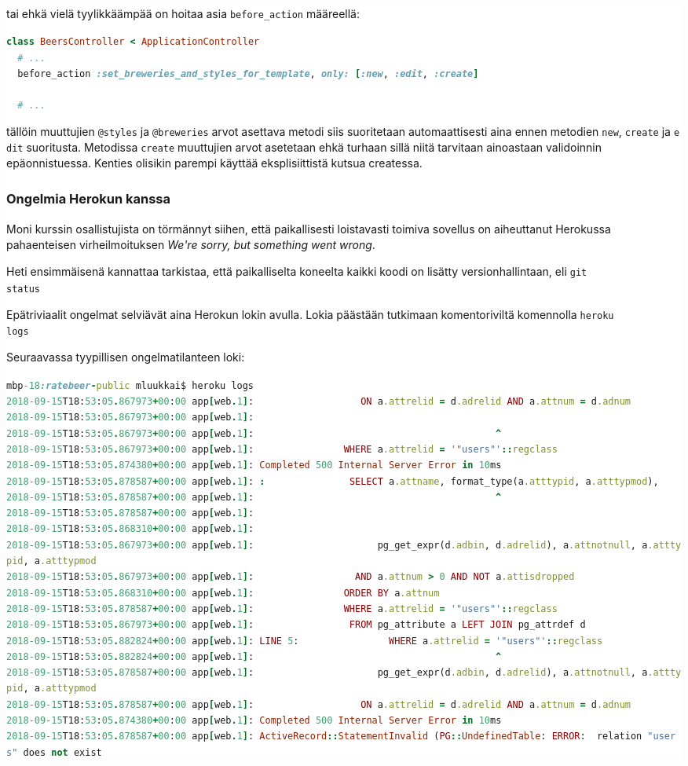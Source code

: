  tai ehkä vielä tyylikkäämpää on hoitaa asia <code>before_action</code> määreellä:

```ruby
class BeersController < ApplicationController
  # ...
  before_action :set_breweries_and_styles_for_template, only: [:new, :edit, :create]

  # ...
```

tällöin muuttujien <code>@styles</code> ja <code>@breweries</code> arvot asettava metodi siis suoritetaan automaattisesti aina ennen metodien
<code>new</code>, <code>create</code> ja <code>edit</code> suoritusta. Metodissa <code>create</code> muuttujien arvot asetetaan ehkä turhaan sillä niitä tarvitaan ainoastaan validoinnin epäonnistuessa. Kenties olisikin parempi käyttää eksplisiittistä kutsua createssa.

### Ongelmia Herokun kanssa

Moni kurssin osallistujista on törmännyt siihen, että paikallisesti loistavasti toimiva sovellus on aiheuttanut Herokussa pahaenteisen virheilmoituksen _We're sorry, but something went wrong_.

Heti ensimmäisenä kannattaa tarkistaa, että paikalliselta koneelta kaikki koodi on lisätty versionhallintaan, eli <code>git status</code>

Epätriviaalit ongelmat selviävät aina Herokun lokin avulla. Lokia päästään tutkimaan komentoriviltä komennolla <code>heroku logs</code>

Seuraavassa tyypillisen ongelmatilanteen loki:

```ruby
mbp-18:ratebeer-public mluukkai$ heroku logs
2018-09-15T18:53:05.867973+00:00 app[web.1]:                   ON a.attrelid = d.adrelid AND a.attnum = d.adnum
2018-09-15T18:53:05.867973+00:00 app[web.1]:
2018-09-15T18:53:05.867973+00:00 app[web.1]:                                           ^
2018-09-15T18:53:05.867973+00:00 app[web.1]:                WHERE a.attrelid = '"users"'::regclass
2018-09-15T18:53:05.874380+00:00 app[web.1]: Completed 500 Internal Server Error in 10ms
2018-09-15T18:53:05.878587+00:00 app[web.1]: :               SELECT a.attname, format_type(a.atttypid, a.atttypmod),
2018-09-15T18:53:05.878587+00:00 app[web.1]:                                           ^
2018-09-15T18:53:05.878587+00:00 app[web.1]:
2018-09-15T18:53:05.868310+00:00 app[web.1]:
2018-09-15T18:53:05.867973+00:00 app[web.1]:                      pg_get_expr(d.adbin, d.adrelid), a.attnotnull, a.atttypid, a.atttypmod
2018-09-15T18:53:05.867973+00:00 app[web.1]:                  AND a.attnum > 0 AND NOT a.attisdropped
2018-09-15T18:53:05.868310+00:00 app[web.1]:                ORDER BY a.attnum
2018-09-15T18:53:05.878587+00:00 app[web.1]:                WHERE a.attrelid = '"users"'::regclass
2018-09-15T18:53:05.867973+00:00 app[web.1]:                 FROM pg_attribute a LEFT JOIN pg_attrdef d
2018-09-15T18:53:05.882824+00:00 app[web.1]: LINE 5:                WHERE a.attrelid = '"users"'::regclass
2018-09-15T18:53:05.882824+00:00 app[web.1]:                                           ^
2018-09-15T18:53:05.878587+00:00 app[web.1]:                      pg_get_expr(d.adbin, d.adrelid), a.attnotnull, a.atttypid, a.atttypmod
2018-09-15T18:53:05.878587+00:00 app[web.1]:                   ON a.attrelid = d.adrelid AND a.attnum = d.adnum
2018-09-15T18:53:05.874380+00:00 app[web.1]: Completed 500 Internal Server Error in 10ms
2018-09-15T18:53:05.878587+00:00 app[web.1]: ActiveRecord::StatementInvalid (PG::UndefinedTable: ERROR:  relation "users" does not exist
```
